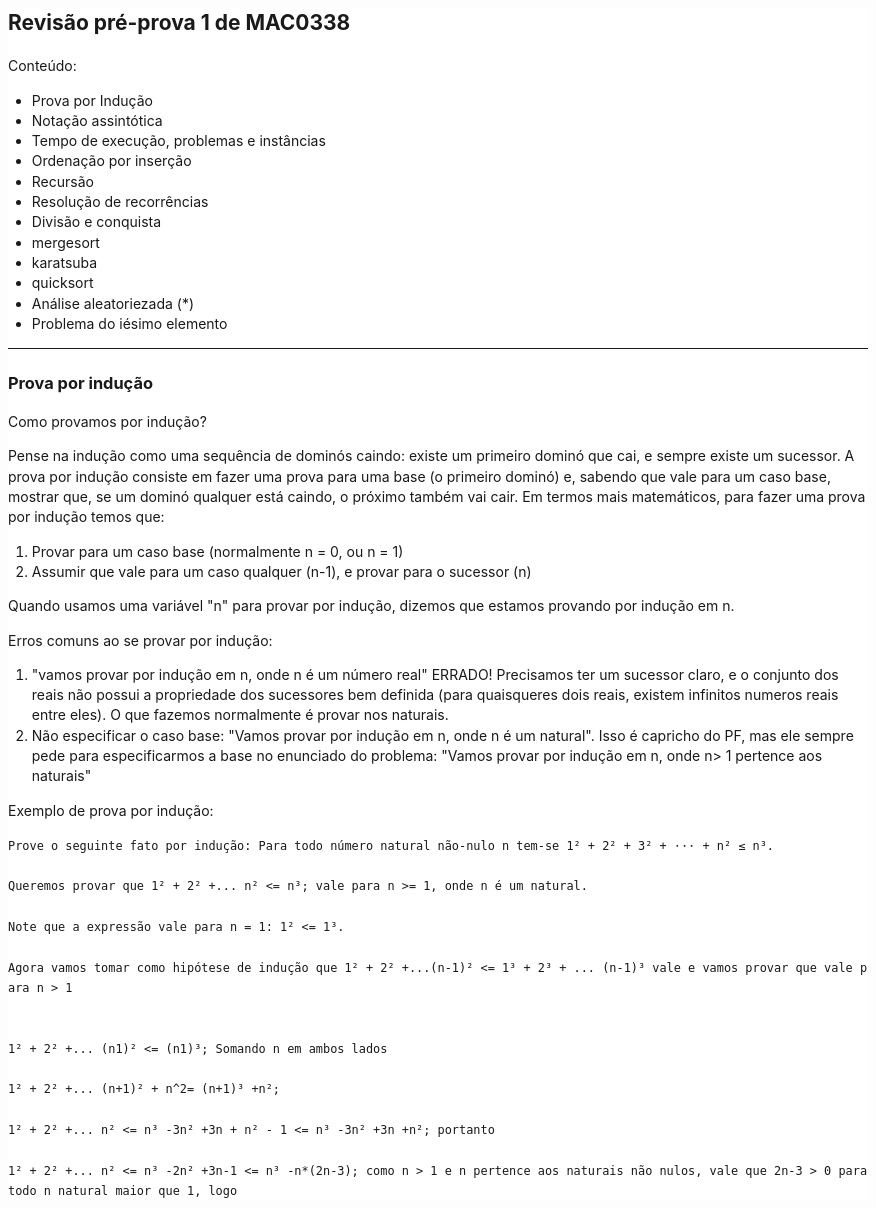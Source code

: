## Revisão pré-prova 1 de MAC0338

Conteúdo: 

* Prova por Indução
* Notação assintótica
* Tempo de execução, problemas e instâncias
* Ordenação por inserção
* Recursão
* Resolução de recorrências
* Divisão e conquista
* mergesort
* karatsuba
* quicksort
* Análise aleatoriezada (*)
* Problema do iésimo elemento

***

### Prova por indução

Como provamos por indução? 

Pense na indução como uma sequência de dominós caindo: existe um primeiro dominó que cai, e sempre existe um sucessor. A prova por indução consiste em fazer uma prova para uma base (o primeiro dominó) e, sabendo que vale para um caso base, mostrar que, se um dominó qualquer está caindo, o próximo também vai cair. Em termos mais matemáticos, para fazer uma prova por indução temos que:

1. Provar para um caso base (normalmente n = 0, ou n = 1)
2. Assumir que vale para um caso qualquer (n-1), e provar para o sucessor (n)

Quando usamos uma variável "n" para provar por indução, dizemos que estamos provando por indução em n.

Erros comuns ao se provar por indução:

1. "vamos provar por indução em n, onde n é um número real" ERRADO! Precisamos ter um sucessor claro, e o conjunto dos reais não possui a propriedade dos sucessores bem definida (para quaisqueres dois reais, existem infinitos numeros reais entre eles). O que fazemos normalmente é provar nos naturais.
2. Não especificar o caso base: "Vamos provar por indução em n, onde n é um natural". Isso é capricho do PF, mas ele sempre pede para especificarmos a base no enunciado do problema: "Vamos provar por indução em n, onde n> 1 pertence aos naturais"

Exemplo de prova por indução:

```
Prove o seguinte fato por indução: Para todo número natural não-nulo n tem-se 1² + 2² + 3² + ⋅⋅⋅ + n² ≤ n³.

Queremos provar que 1² + 2² +... n² <= n³; vale para n >= 1, onde n é um natural.

Note que a expressão vale para n = 1: 1² <= 1³.

Agora vamos tomar como hipótese de indução que 1² + 2² +...(n-1)² <= 1³ + 2³ + ... (n-1)³ vale e vamos provar que vale para n > 1


1² + 2² +... (n1)² <= (n1)³; Somando n em ambos lados

1² + 2² +... (n+1)² + n^2= (n+1)³ +n²;

1² + 2² +... n² <= n³ -3n² +3n + n² - 1 <= n³ -3n² +3n +n²; portanto

1² + 2² +... n² <= n³ -2n² +3n-1 <= n³ -n*(2n-3); como n > 1 e n pertence aos naturais não nulos, vale que 2n-3 > 0 para todo n natural maior que 1, logo

```